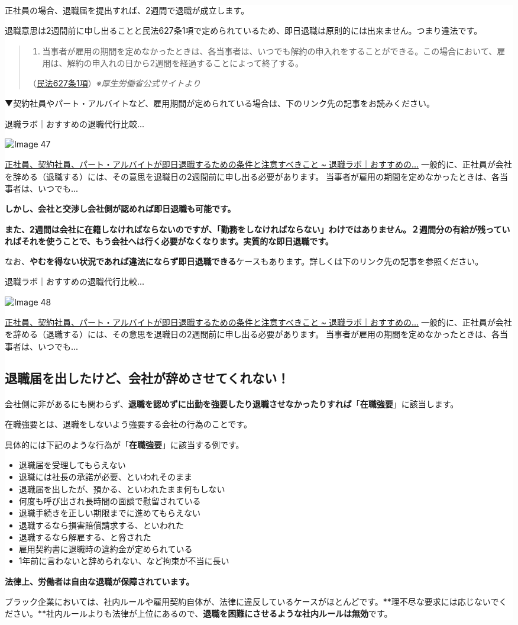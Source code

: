 正社員の場合、退職届を提出すれば、2週間で退職が成立します。

退職意思は2週間前に申し出ることと民法627条1項で定められているため、即日退職は原則的には出来ません。つまり違法です。

> 1.  当事者が雇用の期間を定めなかったときは、各当事者は、いつでも解約の申入れをすることができる。この場合において、雇用は、解約の申入れの日から2週間を経過することによって終了する。
> 
> （[民法627条1項](https://www.mhlw.go.jp/shingi/2006/01/s0117-4f5.html#:~:text=%EF%BC%96%EF%BC%92%EF%BC%97%E6%9D%A1%20%E5%BD%93%E4%BA%8B%E8%80%85%E3%81%8C%E9%9B%87%E7%94%A8,%E3%81%99%E3%82%8B%E3%81%93%E3%81%A8%E3%81%AB%E3%82%88%E3%81%A3%E3%81%A6%E7%B5%82%E4%BA%86%E3%81%99%E3%82%8B%E3%80%82&text=%E6%9C%9F%E9%96%93%E3%81%AB%E3%82%88%E3%81%A3%E3%81%A6%E5%A0%B1%E9%85%AC%E3%82%92%E5%AE%9A%E3%82%81,%E3%81%AB%E3%81%A4%E3%81%84%E3%81%A6%E3%81%99%E3%82%8B%E3%81%93%E3%81%A8%E3%81%8C%E3%81%A7%E3%81%8D%E3%82%8B%E3%80%82)）_※厚生労働省公式サイトより_

▼契約社員やパート・アルバイトなど、雇用期間が定められている場合は、下のリンク先の記事をお読みください。

退職ラボ｜おすすめの退職代行比較...

![Image 47](https://interactiveweek.com/wp-content/uploads/2023/06/%E9%80%80%E8%81%B7%E4%BB%A3%E8%A1%8C-1.png)

[正社員、契約社員、パート・アルバイトが即日退職するための条件と注意すべきこと ~ 退職ラボ｜おすすめの...](https://interactiveweek.com/sokujitsu-taishoku/) 一般的に、正社員が会社を辞める（退職する）には、その意思を退職日の2週間前に申し出る必要があります。 当事者が雇用の期間を定めなかったときは、各当事者は、いつでも...

**しかし、会社と交渉し会社側が認めれば即日退職も可能です。**

**また、2週間は会社に在籍しなければならないのですが、「勤務をしなければならない」わけではありません。２週間分の有給が残っていればそれを使うことで、もう会社へは行く必要がなくなります。実質的な即日退職です。**

なお、**やむを得ない状況であれば違法にならず即日退職できる**ケースもあります。詳しくは下のリンク先の記事を参照ください。

退職ラボ｜おすすめの退職代行比較...

![Image 48](https://interactiveweek.com/wp-content/uploads/2023/06/%E9%80%80%E8%81%B7%E4%BB%A3%E8%A1%8C-1.png)

[正社員、契約社員、パート・アルバイトが即日退職するための条件と注意すべきこと ~ 退職ラボ｜おすすめの...](https://interactiveweek.com/sokujitsu-taishoku/) 一般的に、正社員が会社を辞める（退職する）には、その意思を退職日の2週間前に申し出る必要があります。 当事者が雇用の期間を定めなかったときは、各当事者は、いつでも...

退職届を出したけど、会社が辞めさせてくれない！
-----------------------

会社側に非があるにも関わらず、**退職を認めずに出勤を強要したり退職させなかったりすれば**「**在職強要**」に該当します。

在職強要とは、退職をしないよう強要する会社の行為のことです。

具体的には下記のような行為が「**在職強要**」に該当する例です。

*   退職届を受理してもらえない
*   退職には社長の承諾が必要、といわれそのまま
*   退職届を出したが、預かる、といわれたまま何もしない
*   何度も呼び出され長時間の面談で慰留されている
*   退職手続きを正しい期限までに進めてもらえない
*   退職するなら損害賠償請求する、といわれた
*   退職するなら解雇する、と脅された
*   雇用契約書に退職時の違約金が定められている
*   1年前に言わないと辞められない、など拘束が不当に長い

**法律上、労働者は自由な退職が保障されています。**

ブラック企業においては、社内ルールや雇用契約自体が、法律に違反しているケースがほとんどです。**理不尽な要求には応じないでください。**社内ルールよりも法律が上位にあるので、**退職を困難にさせるような社内ルールは無効**です。
